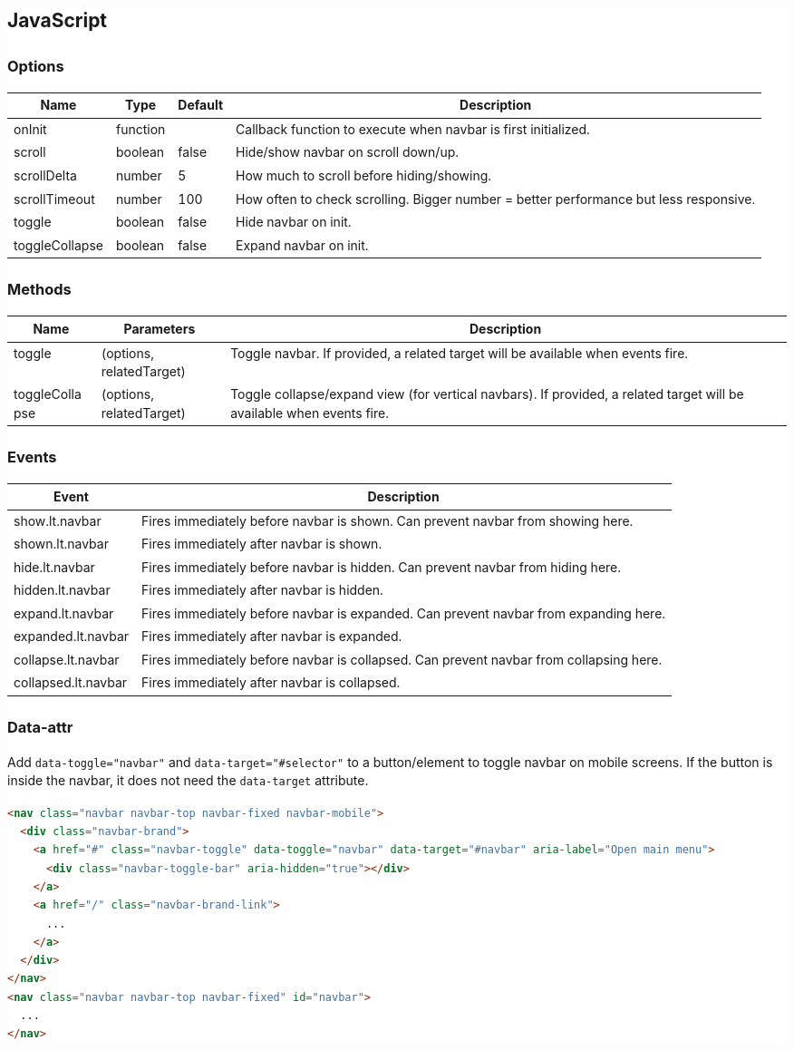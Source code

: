 ```scss
```


## JavaScript

### Options

Name           | Type                           | Default             | Description
-------------- | -------- | ------------------- | -----------
onInit         | function                       |                     | Callback function to execute when navbar is first initialized.
scroll         | boolean  | false               | Hide/show navbar on scroll down/up.
scrollDelta    | number   | 5                   | How much to scroll before hiding/showing.
scrollTimeout  | number   | 100                 | How often to check scrolling. Bigger number = better performance but less responsive.
toggle         | boolean  | false               | Hide navbar on init.
toggleCollapse | boolean  | false               | Expand navbar on init.

### Methods

Name           | Parameters               | Description
-------------- | ------------------------ | -----------
toggle         | (options, relatedTarget) | Toggle navbar. If provided, a related target will be available when events fire.
toggleCollapse | (options, relatedTarget) | Toggle collapse/expand view (for vertical navbars). If provided, a related target will be available when events fire.


### Events

Event                 | Description
--------------------- | ------------------------------
show.lt.navbar        | Fires immediately before navbar is shown. Can prevent navbar from showing here. 
shown.lt.navbar       | Fires immediately after navbar is shown.
hide.lt.navbar        | Fires immediately before navbar is hidden. Can prevent navbar from hiding here.
hidden.lt.navbar      | Fires immediately after navbar is hidden.
expand.lt.navbar      | Fires immediately before navbar is expanded. Can prevent navbar from expanding here. 
expanded.lt.navbar    | Fires immediately after navbar is expanded.
collapse.lt.navbar    | Fires immediately before navbar is collapsed. Can prevent navbar from collapsing here.
collapsed.lt.navbar   | Fires immediately after navbar is collapsed.


### Data-attr
Add `data-toggle="navbar"` and `data-target="#selector"` to a button/element to toggle navbar on mobile screens. If the button is inside the navbar, it does not need the `data-target` attribute.

```html
<nav class="navbar navbar-top navbar-fixed navbar-mobile">
  <div class="navbar-brand">
    <a href="#" class="navbar-toggle" data-toggle="navbar" data-target="#navbar" aria-label="Open main menu">
      <div class="navbar-toggle-bar" aria-hidden="true"></div>
    </a>
    <a href="/" class="navbar-brand-link">
      ...
    </a>
  </div>
</nav>
<nav class="navbar navbar-top navbar-fixed" id="navbar">
  ...
</nav>
```